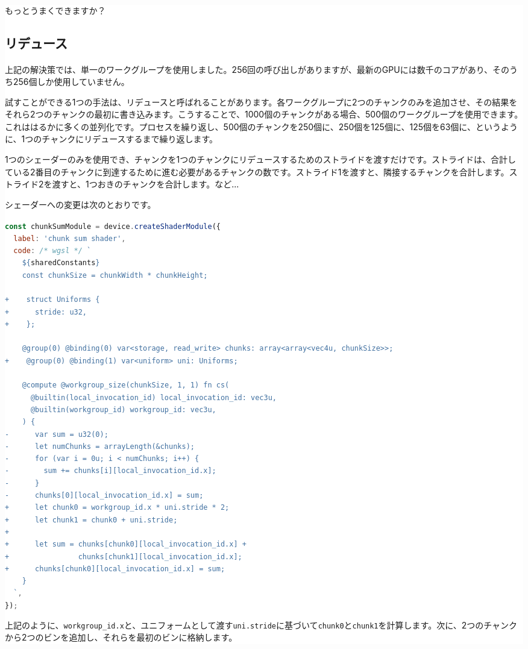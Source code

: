 もっとうまくできますか？

## リデュース

上記の解決策では、単一のワークグループを使用しました。256回の呼び出しがありますが、最新のGPUには数千のコアがあり、そのうち256個しか使用していません。

試すことができる1つの手法は、リデュースと呼ばれることがあります。各ワークグループに2つのチャンクのみを追加させ、その結果をそれら2つのチャンクの最初に書き込みます。こうすることで、1000個のチャンクがある場合、500個のワークグループを使用できます。これははるかに多くの並列化です。プロセスを繰り返し、500個のチャンクを250個に、250個を125個に、125個を63個に、というように、1つのチャンクにリデュースするまで繰り返します。

<div class="webgpu_center compute-diagram"><div data-diagram="reduceDiagram"></div></div>

1つのシェーダーのみを使用でき、チャンクを1つのチャンクにリデュースするためのストライドを渡すだけです。ストライドは、合計している2番目のチャンクに到達するために進む必要があるチャンクの数です。ストライド1を渡すと、隣接するチャンクを合計します。ストライド2を渡すと、1つおきのチャンクを合計します。など...

シェーダーへの変更は次のとおりです。

```js
const chunkSumModule = device.createShaderModule({
  label: 'chunk sum shader',
  code: /* wgsl */ `
    ${sharedConstants}
    const chunkSize = chunkWidth * chunkHeight;

+    struct Uniforms {
+      stride: u32,
+    };

    @group(0) @binding(0) var<storage, read_write> chunks: array<array<vec4u, chunkSize>>;
+    @group(0) @binding(1) var<uniform> uni: Uniforms;

    @compute @workgroup_size(chunkSize, 1, 1) fn cs(
      @builtin(local_invocation_id) local_invocation_id: vec3u,
      @builtin(workgroup_id) workgroup_id: vec3u,
    ) {
-      var sum = u32(0);
-      let numChunks = arrayLength(&chunks);
-      for (var i = 0u; i < numChunks; i++) {
-        sum += chunks[i][local_invocation_id.x];
-      }
-      chunks[0][local_invocation_id.x] = sum;
+      let chunk0 = workgroup_id.x * uni.stride * 2;
+      let chunk1 = chunk0 + uni.stride;
+
+      let sum = chunks[chunk0][local_invocation_id.x] +
+                chunks[chunk1][local_invocation_id.x];
+      chunks[chunk0][local_invocation_id.x] = sum;
    }
  `,
});
```

上記のように、`workgroup_id.x`と、ユニフォームとして渡す`uni.stride`に基づいて`chunk0`と`chunk1`を計算します。次に、2つのチャンクから2つのビンを追加し、それらを最初のビンに格納します。
